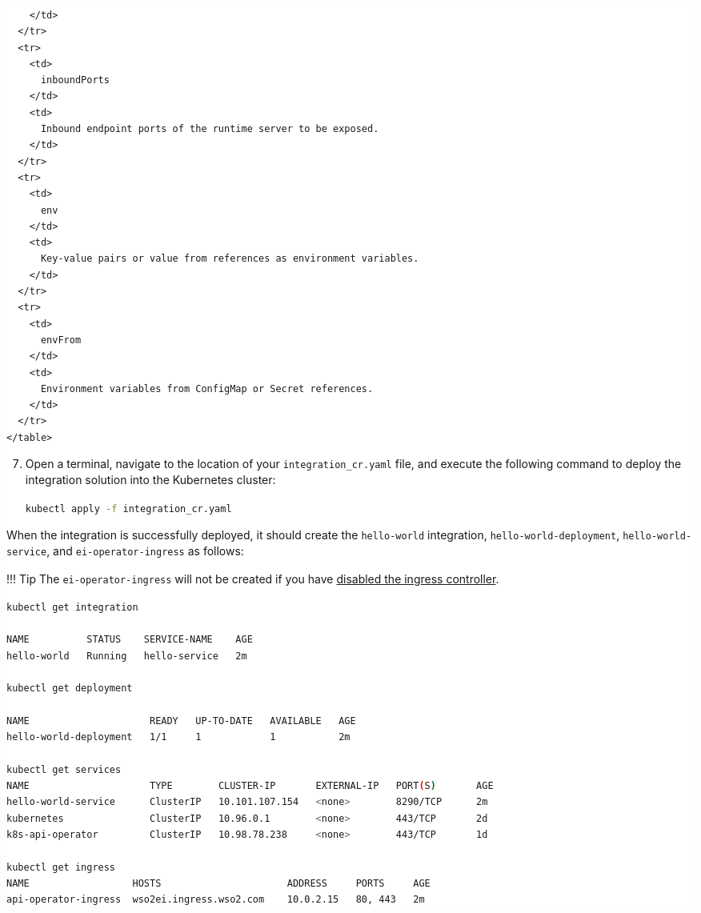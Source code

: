         </td>
      </tr>
      <tr>
        <td>
          inboundPorts
        </td>
        <td>
          Inbound endpoint ports of the runtime server to be exposed.
        </td>
      </tr>
      <tr>
        <td>
          env
        </td>
        <td>
          Key-value pairs or value from references as environment variables.
        </td>
      </tr>
      <tr>
        <td>
          envFrom
        </td>
        <td>
          Environment variables from ConfigMap or Secret references.
        </td>
      </tr>
    </table>

7. Open a terminal, navigate to the location of your `integration_cr.yaml` file, and execute the following command to deploy the integration solution into the Kubernetes cluster:
    ```bash
    kubectl apply -f integration_cr.yaml
    ``` 

When the integration is successfully deployed, it should create the `hello-world` integration, `hello-world-deployment`, `hello-world-service`, and `ei-operator-ingress` as follows:

!!! Tip
    The `ei-operator-ingress` will not be created if you have [disabled the ingress controller](#Disable-ingress-controller-creation).

```bash
kubectl get integration

NAME          STATUS    SERVICE-NAME    AGE
hello-world   Running   hello-service   2m

kubectl get deployment

NAME                     READY   UP-TO-DATE   AVAILABLE   AGE
hello-world-deployment   1/1     1            1           2m

kubectl get services
NAME                     TYPE        CLUSTER-IP       EXTERNAL-IP   PORT(S)       AGE
hello-world-service      ClusterIP   10.101.107.154   <none>        8290/TCP      2m
kubernetes               ClusterIP   10.96.0.1        <none>        443/TCP       2d
k8s-api-operator         ClusterIP   10.98.78.238     <none>        443/TCP       1d

kubectl get ingress
NAME                  HOSTS                      ADDRESS     PORTS     AGE
api-operator-ingress  wso2ei.ingress.wso2.com    10.0.2.15   80, 443   2m
```
